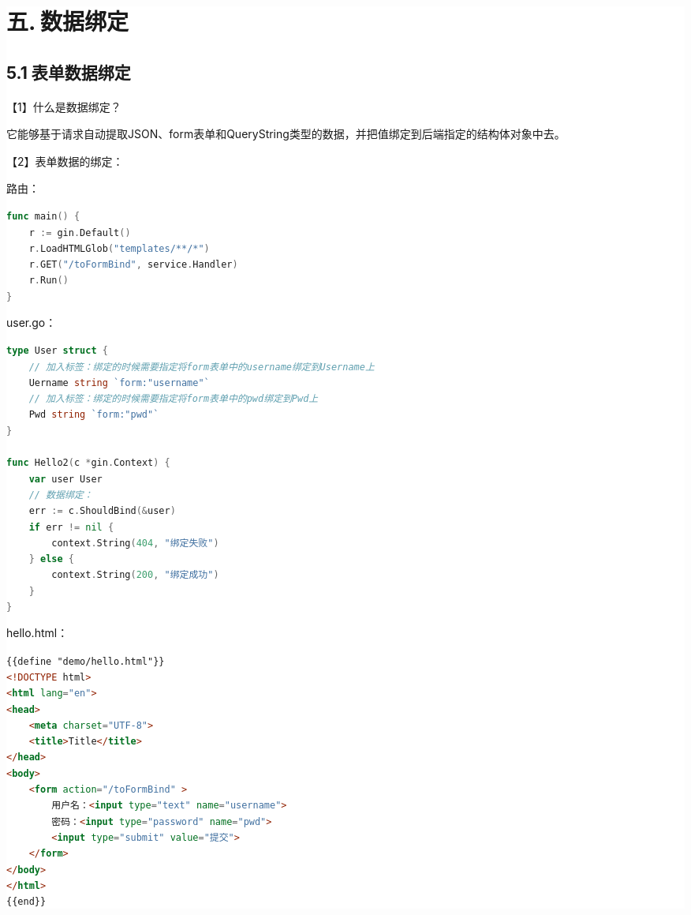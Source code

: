 

# 五. 数据绑定

## 5.1 表单数据绑定

【1】什么是数据绑定？ 	

它能够基于请求自动提取JSON、form表单和QueryString类型的数据，并把值绑定到后端指定的结构体对象中去。

【2】表单数据的绑定：

路由：

```go
func main() {
    r := gin.Default()
    r.LoadHTMLGlob("templates/**/*")
    r.GET("/toFormBind", service.Handler)
    r.Run()
}
```

user.go：

```go
type User struct {
    // 加入标签：绑定的时候需要指定将form表单中的username绑定到Username上
    Uername string `form:"username"`
    // 加入标签：绑定的时候需要指定将form表单中的pwd绑定到Pwd上
    Pwd string `form:"pwd"`
}

func Hello2(c *gin.Context) {
    var user User
    // 数据绑定：
    err := c.ShouldBind(&user)
    if err != nil {
        context.String(404, "绑定失败")
    } else {
        context.String(200, "绑定成功")
    }
}
```

hello.html：

```html
{{define "demo/hello.html"}}
<!DOCTYPE html>
<html lang="en">
<head>
    <meta charset="UTF-8">
    <title>Title</title>
</head>
<body>
    <form action="/toFormBind" >
        用户名：<input type="text" name="username">
        密码：<input type="password" name="pwd">
        <input type="submit" value="提交">
    </form>
</body>
</html>
{{end}}
```
